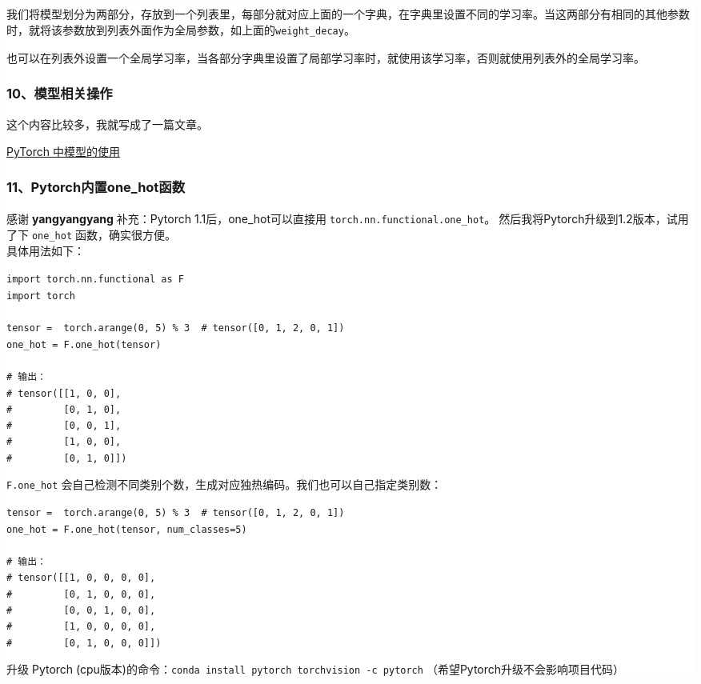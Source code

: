 

我们将模型划分为两部分，存放到一个列表里，每部分就对应上面的一个字典，在字典里设置不同的学习率。当这两部分有相同的其他参数时，就将该参数放到列表外面作为全局参数，如上面的`weight_decay`。

也可以在列表外设置一个全局学习率，当各部分字典里设置了局部学习率时，就使用该学习率，否则就使用列表外的全局学习率。





### 10、模型相关操作

这个内容比较多，我就写成了一篇文章。

[PyTorch 中模型的使用](https://zhuanlan.zhihu.com/p/73893187)





### 11、Pytorch内置one_hot函数
感谢 **yangyangyang** 补充：Pytorch 1.1后，one_hot可以直接用 `torch.nn.functional.one_hot`。 
然后我将Pytorch升级到1.2版本，试用了下 `one_hot` 函数，确实很方便。  
具体用法如下：
```python3
import torch.nn.functional as F
import torch

tensor =  torch.arange(0, 5) % 3  # tensor([0, 1, 2, 0, 1])
one_hot = F.one_hot(tensor)

# 输出：
# tensor([[1, 0, 0],
#         [0, 1, 0],
#         [0, 0, 1],
#         [1, 0, 0],
#         [0, 1, 0]])
```

`F.one_hot` 会自己检测不同类别个数，生成对应独热编码。我们也可以自己指定类别数：

```python3
tensor =  torch.arange(0, 5) % 3  # tensor([0, 1, 2, 0, 1])
one_hot = F.one_hot(tensor, num_classes=5)

# 输出：
# tensor([[1, 0, 0, 0, 0],
#         [0, 1, 0, 0, 0],
#         [0, 0, 1, 0, 0],
#         [1, 0, 0, 0, 0],
#         [0, 1, 0, 0, 0]])
```

升级 Pytorch (cpu版本)的命令：`conda install pytorch torchvision -c pytorch`
（希望Pytorch升级不会影响项目代码）


